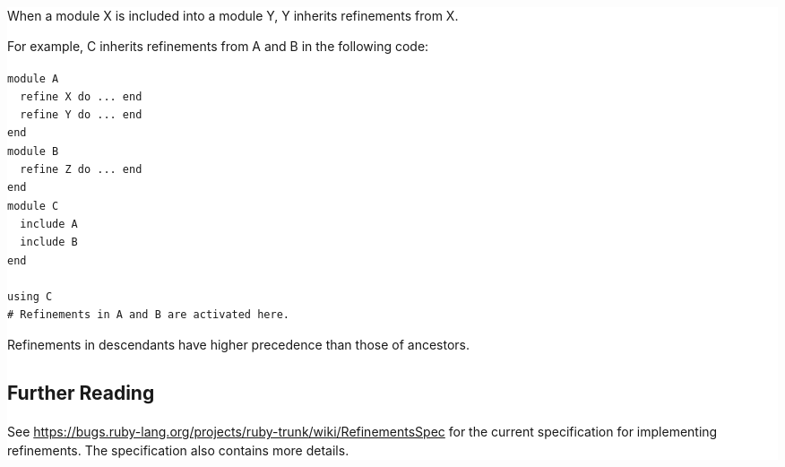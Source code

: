 When a module X is included into a module Y, Y inherits refinements from X.

For example, C inherits refinements from A and B in the following code:

    module A
      refine X do ... end
      refine Y do ... end
    end
    module B
      refine Z do ... end
    end
    module C
      include A
      include B
    end

    using C
    # Refinements in A and B are activated here.

Refinements in descendants have higher precedence than those of ancestors.

## Further Reading

See https://bugs.ruby-lang.org/projects/ruby-trunk/wiki/RefinementsSpec for
the current specification for implementing refinements.  The specification
also contains more details.
